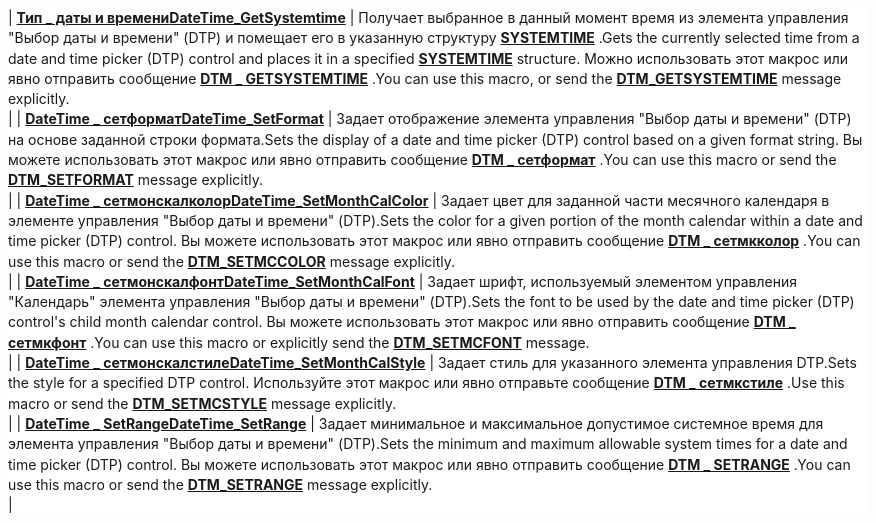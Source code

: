 | [<span data-ttu-id="d9a54-138">**Тип \_ даты и времени**</span><span class="sxs-lookup"><span data-stu-id="d9a54-138">**DateTime\_GetSystemtime**</span></span>](/windows/desktop/api/Commctrl/nf-commctrl-datetime_getsystemtime)                 | <span data-ttu-id="d9a54-139">Получает выбранное в данный момент время из элемента управления "Выбор даты и времени" (DTP) и помещает его в указанную структуру [**SYSTEMTIME**](/windows/desktop/api/minwinbase/ns-minwinbase-systemtime) .</span><span class="sxs-lookup"><span data-stu-id="d9a54-139">Gets the currently selected time from a date and time picker (DTP) control and places it in a specified [**SYSTEMTIME**](/windows/desktop/api/minwinbase/ns-minwinbase-systemtime) structure.</span></span> <span data-ttu-id="d9a54-140">Можно использовать этот макрос или явно отправить сообщение [**DTM \_ GETSYSTEMTIME**](dtm-getsystemtime.md) .</span><span class="sxs-lookup"><span data-stu-id="d9a54-140">You can use this macro, or send the [**DTM\_GETSYSTEMTIME**](dtm-getsystemtime.md) message explicitly.</span></span> <br/> |
| [<span data-ttu-id="d9a54-141">**DateTime \_ сетформат**</span><span class="sxs-lookup"><span data-stu-id="d9a54-141">**DateTime\_SetFormat**</span></span>](/windows/desktop/api/Commctrl/nf-commctrl-datetime_setformat)                         | <span data-ttu-id="d9a54-142">Задает отображение элемента управления "Выбор даты и времени" (DTP) на основе заданной строки формата.</span><span class="sxs-lookup"><span data-stu-id="d9a54-142">Sets the display of a date and time picker (DTP) control based on a given format string.</span></span> <span data-ttu-id="d9a54-143">Вы можете использовать этот макрос или явно отправить сообщение [**DTM \_ сетформат**](dtm-setformat.md) .</span><span class="sxs-lookup"><span data-stu-id="d9a54-143">You can use this macro or send the [**DTM\_SETFORMAT**](dtm-setformat.md) message explicitly.</span></span> <br/>                                                                          |
| [<span data-ttu-id="d9a54-144">**DateTime \_ сетмонскалколор**</span><span class="sxs-lookup"><span data-stu-id="d9a54-144">**DateTime\_SetMonthCalColor**</span></span>](/windows/desktop/api/Commctrl/nf-commctrl-datetime_setmonthcalcolor)           | <span data-ttu-id="d9a54-145">Задает цвет для заданной части месячного календаря в элементе управления "Выбор даты и времени" (DTP).</span><span class="sxs-lookup"><span data-stu-id="d9a54-145">Sets the color for a given portion of the month calendar within a date and time picker (DTP) control.</span></span> <span data-ttu-id="d9a54-146">Вы можете использовать этот макрос или явно отправить сообщение [**DTM \_ сетмкколор**](dtm-setmccolor.md) .</span><span class="sxs-lookup"><span data-stu-id="d9a54-146">You can use this macro or send the [**DTM\_SETMCCOLOR**](dtm-setmccolor.md) message explicitly.</span></span> <br/>                                                           |
| [<span data-ttu-id="d9a54-147">**DateTime \_ сетмонскалфонт**</span><span class="sxs-lookup"><span data-stu-id="d9a54-147">**DateTime\_SetMonthCalFont**</span></span>](/windows/desktop/api/Commctrl/nf-commctrl-datetime_setmonthcalfont)             | <span data-ttu-id="d9a54-148">Задает шрифт, используемый элементом управления "Календарь" элемента управления "Выбор даты и времени" (DTP).</span><span class="sxs-lookup"><span data-stu-id="d9a54-148">Sets the font to be used by the date and time picker (DTP) control's child month calendar control.</span></span> <span data-ttu-id="d9a54-149">Вы можете использовать этот макрос или явно отправить сообщение [**DTM \_ сетмкфонт**](dtm-setmcfont.md) .</span><span class="sxs-lookup"><span data-stu-id="d9a54-149">You can use this macro or explicitly send the [**DTM\_SETMCFONT**](dtm-setmcfont.md) message.</span></span> <br/>                                                                |
| [<span data-ttu-id="d9a54-150">**DateTime \_ сетмонскалстиле**</span><span class="sxs-lookup"><span data-stu-id="d9a54-150">**DateTime\_SetMonthCalStyle**</span></span>](/windows/desktop/api/Commctrl/nf-commctrl-datetime_setmonthcalstyle)           | <span data-ttu-id="d9a54-151">Задает стиль для указанного элемента управления DTP.</span><span class="sxs-lookup"><span data-stu-id="d9a54-151">Sets the style for a specified DTP control.</span></span> <span data-ttu-id="d9a54-152">Используйте этот макрос или явно отправьте сообщение [**DTM \_ сетмкстиле**](dtm-setmcstyle.md) .</span><span class="sxs-lookup"><span data-stu-id="d9a54-152">Use this macro or send the [**DTM\_SETMCSTYLE**](dtm-setmcstyle.md) message explicitly.</span></span><br/>                                                                                                                              |
| [<span data-ttu-id="d9a54-153">**DateTime \_ SetRange**</span><span class="sxs-lookup"><span data-stu-id="d9a54-153">**DateTime\_SetRange**</span></span>](/windows/desktop/api/Commctrl/nf-commctrl-datetime_setrange)                           | <span data-ttu-id="d9a54-154">Задает минимальное и максимальное допустимое системное время для элемента управления "Выбор даты и времени" (DTP).</span><span class="sxs-lookup"><span data-stu-id="d9a54-154">Sets the minimum and maximum allowable system times for a date and time picker (DTP) control.</span></span> <span data-ttu-id="d9a54-155">Вы можете использовать этот макрос или явно отправить сообщение [**DTM \_ SETRANGE**](dtm-setrange.md) .</span><span class="sxs-lookup"><span data-stu-id="d9a54-155">You can use this macro or send the [**DTM\_SETRANGE**](dtm-setrange.md) message explicitly.</span></span> <br/>                                                                       |